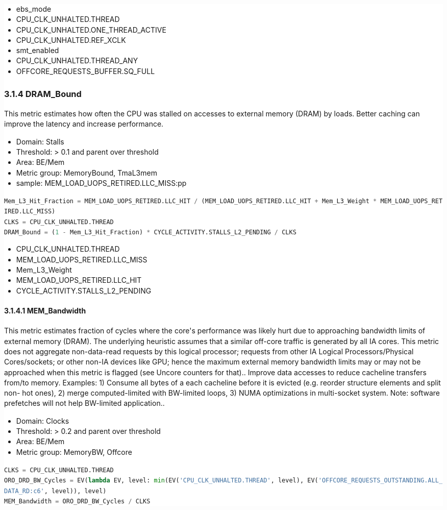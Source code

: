 - ebs_mode
- CPU_CLK_UNHALTED.THREAD
- CPU_CLK_UNHALTED.ONE_THREAD_ACTIVE
- CPU_CLK_UNHALTED.REF_XCLK
- smt_enabled
- CPU_CLK_UNHALTED.THREAD_ANY
- OFFCORE_REQUESTS_BUFFER.SQ_FULL

### 3.1.4 <a id="dram_bound">DRAM_Bound</a>

This metric estimates how often the CPU was stalled on accesses to external memory (DRAM) by loads. Better caching can improve the latency and increase performance.

- Domain: Stalls
- Threshold:  > 0.1 and parent over threshold
- Area: BE/Mem
- Metric group: MemoryBound, TmaL3mem
- sample: MEM_LOAD_UOPS_RETIRED.LLC_MISS:pp

```python
Mem_L3_Hit_Fraction = MEM_LOAD_UOPS_RETIRED.LLC_HIT / (MEM_LOAD_UOPS_RETIRED.LLC_HIT + Mem_L3_Weight * MEM_LOAD_UOPS_RETIRED.LLC_MISS)
CLKS = CPU_CLK_UNHALTED.THREAD
DRAM_Bound = (1 - Mem_L3_Hit_Fraction) * CYCLE_ACTIVITY.STALLS_L2_PENDING / CLKS
```

- CPU_CLK_UNHALTED.THREAD
- MEM_LOAD_UOPS_RETIRED.LLC_MISS
- Mem_L3_Weight
- MEM_LOAD_UOPS_RETIRED.LLC_HIT
- CYCLE_ACTIVITY.STALLS_L2_PENDING

#### 3.1.4.1 <a id="mem_bandwidth">MEM_Bandwidth</a>

This metric estimates fraction of cycles where the core's performance was likely hurt due to approaching bandwidth limits of external memory (DRAM). The underlying heuristic assumes that a similar off-core traffic is generated by all IA cores. This metric does not aggregate non-data-read requests by this logical processor; requests from other IA Logical Processors/Physical Cores/sockets; or other non-IA devices like GPU; hence the maximum external memory bandwidth limits may or may not be approached when this metric is flagged (see Uncore counters for that).. Improve data accesses to reduce cacheline transfers from/to memory. Examples: 1) Consume all bytes of a each cacheline before it is evicted (e.g. reorder structure elements and split non- hot ones), 2) merge computed-limited with BW-limited loops, 3) NUMA optimizations in multi-socket system. Note: software prefetches will not help BW-limited application..

- Domain: Clocks
- Threshold:  > 0.2 and parent over threshold
- Area: BE/Mem
- Metric group: MemoryBW, Offcore

```python
CLKS = CPU_CLK_UNHALTED.THREAD
ORO_DRD_BW_Cycles = EV(lambda EV, level: min(EV('CPU_CLK_UNHALTED.THREAD', level), EV('OFFCORE_REQUESTS_OUTSTANDING.ALL_DATA_RD:c6', level)), level)
MEM_Bandwidth = ORO_DRD_BW_Cycles / CLKS
```
